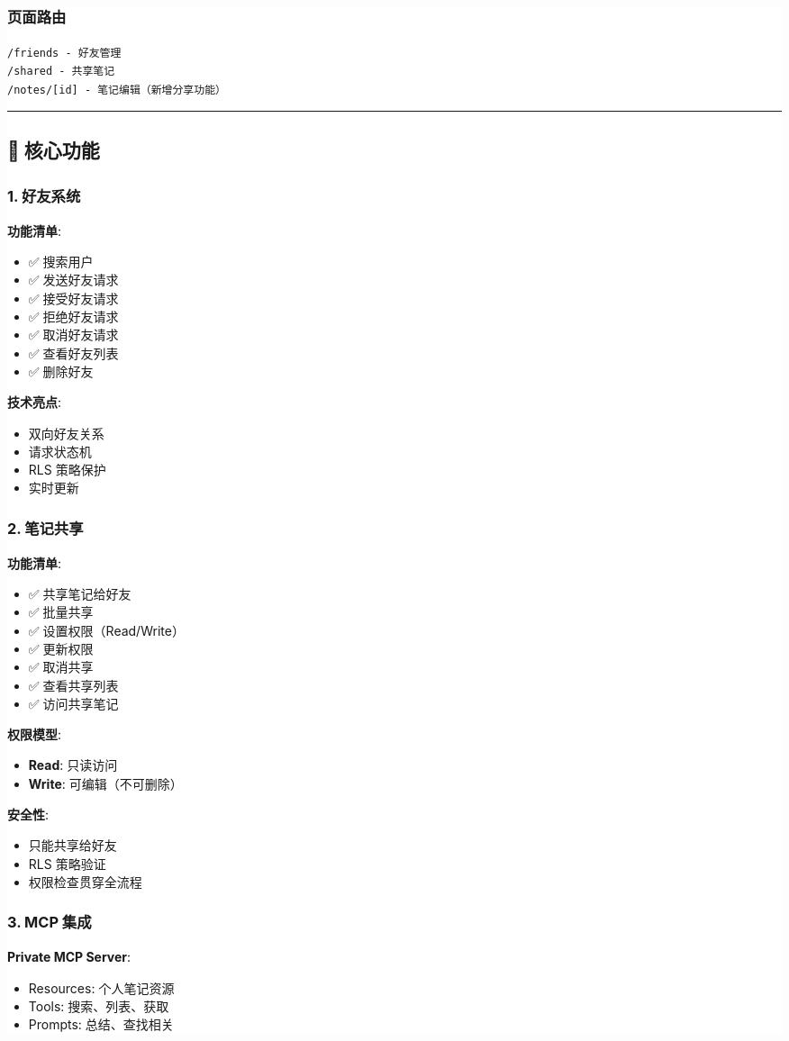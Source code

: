 ### 页面路由

```
/friends - 好友管理
/shared - 共享笔记
/notes/[id] - 笔记编辑（新增分享功能）
```

---

## 🔑 核心功能

### 1. 好友系统

**功能清单**:
- ✅ 搜索用户
- ✅ 发送好友请求
- ✅ 接受好友请求
- ✅ 拒绝好友请求
- ✅ 取消好友请求
- ✅ 查看好友列表
- ✅ 删除好友

**技术亮点**:
- 双向好友关系
- 请求状态机
- RLS 策略保护
- 实时更新

### 2. 笔记共享

**功能清单**:
- ✅ 共享笔记给好友
- ✅ 批量共享
- ✅ 设置权限（Read/Write）
- ✅ 更新权限
- ✅ 取消共享
- ✅ 查看共享列表
- ✅ 访问共享笔记

**权限模型**:
- **Read**: 只读访问
- **Write**: 可编辑（不可删除）

**安全性**:
- 只能共享给好友
- RLS 策略验证
- 权限检查贯穿全流程

### 3. MCP 集成

**Private MCP Server**:
- Resources: 个人笔记资源
- Tools: 搜索、列表、获取
- Prompts: 总结、查找相关
